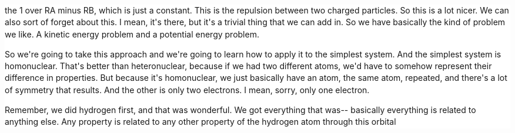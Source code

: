   <span m="1100330">the</span> <span m="1100980">1</span> <span m="1101200">over</span>
  <span m="1102530">RA</span> <span m="1103930">minus</span> <span m="1104350">RB,</span>
  <span m="1105970">which</span> <span m="1106150">is</span> <span m="1106270">just</span>
  <span m="1106470">a</span> <span m="1106510">constant.</span> <span m="1107170">This</span>
  <span m="1107350">is</span> <span m="1107950">the</span> <span m="1108190">repulsion</span>
  <span m="1108850">between</span> <span m="1109360">two</span> <span m="1109570">charged</span>
  <span m="1109960">particles.</span> <span m="1111420">So</span> <span m="1111830">this</span>
  <span m="1112040">is</span> <span m="1112160">a</span> <span m="1112190">lot</span>
  <span m="1112400">nicer.</span> <span m="1113150">We</span> <span m="1113270">can</span>
  <span m="1113420">also</span> <span m="1113780">sort</span> <span m="1113990">of</span>
  <span m="1114050">forget</span> <span m="1114380">about</span> <span m="1114650">this.</span>
  <span m="1115520">I</span> <span m="1115580">mean,</span> <span m="1115730">it's</span>
  <span m="1115910">there,</span> <span m="1116690">but</span> <span m="1116870">it's</span>
  <span m="1117050">a</span> <span m="1117110">trivial</span> <span m="1117500">thing</span>
  <span m="1117800">that</span> <span m="1118010">we</span> <span m="1118100">can</span>
  <span m="1118280">add</span> <span m="1118520">in.</span> <span m="1119000">So</span>
  <span m="1119210">we</span> <span m="1119360">have</span> <span m="1119750">basically</span>
  <span m="1120470">the</span> <span m="1120560">kind</span> <span m="1120830">of</span>
  <span m="1120890">problem</span> <span m="1121120">we</span> <span m="1121370">like.</span>
  <span m="1121940">A</span> <span m="1122030">kinetic</span> <span m="1122540">energy</span>
  <span m="1122870">problem</span> <span m="1123780">and</span> <span m="1123890">a</span>
  <span m="1123950">potential</span> <span m="1124430">energy</span> <span m="1124670">problem.</span></p><p><span
  m="1130200">So</span> <span m="1131540">we're</span> <span m="1131660">going</span>
  <span m="1131870">to</span> <span m="1131990">take</span> <span m="1132200">this</span>
  <span m="1132410">approach</span> <span m="1133220">and</span> <span m="1133340">we're</span>
  <span m="1133460">going</span> <span m="1133630">to</span> <span m="1133670">learn</span>
  <span m="1133970">how</span> <span m="1134090">to</span> <span m="1134210">apply</span>
  <span m="1134570">it</span> <span m="1134630">to</span> <span m="1134780">the</span>
  <span m="1134900">simplest</span> <span m="1135370">system.</span> <span m="1136340">And</span>
  <span m="1136460">the</span> <span m="1136550">simplest</span> <span m="1136940">system</span>
  <span m="1137420">is</span> <span m="1138140">homonuclear.</span> <span m="1143000">That's</span>
  <span m="1143420">better</span> <span m="1143750">than</span> <span m="1143960">heteronuclear,</span>
  <span m="1144710">because</span> <span m="1145820">if</span> <span m="1146000">we</span>
  <span m="1146180">had</span> <span m="1147260">two</span> <span m="1147500">different</span>
  <span m="1147950">atoms,</span> <span m="1148370">we'd</span> <span m="1148550">have</span>
  <span m="1148730">to</span> <span m="1148850">somehow</span> <span m="1149210">represent</span>
  <span m="1149840">their</span> <span m="1149990">difference</span> <span m="1152000">in</span>
  <span m="1152390">properties.</span> <span m="1153500">But</span> <span m="1153740">because</span>
  <span m="1154250">it's</span> <span m="1154370">homonuclear,</span> <span m="1154990">we</span>
  <span m="1155180">just</span> <span m="1155420">basically</span> <span m="1156050">have</span>
  <span m="1156410">an</span> <span m="1156590">atom,</span> <span m="1159780">the</span>
  <span m="1159930">same</span> <span m="1160260">atom,</span> <span m="1161490">repeated,</span>
  <span m="1162150">and</span> <span m="1162450">there's</span> <span m="1162750">a</span>
  <span m="1162780">lot</span> <span m="1162990">of</span> <span m="1163080">symmetry</span>
  <span m="1163560">that</span> <span m="1163680">results.</span> <span m="1164820">And</span>
  <span m="1164970">the</span> <span m="1165120">other</span> <span m="1165420">is</span>
  <span m="1166530">only</span> <span m="1166980">two</span> <span m="1167340">electrons.</span>
  <span m="1169680">I</span> <span m="1169820">mean,</span> <span m="1169960">sorry,</span>
  <span m="1170190">only</span> <span m="1170460">one</span> <span m="1170700">electron.</span></p><p><span
  m="1175560">Remember,</span> <span m="1176070">we</span> <span m="1176220">did</span>
  <span m="1176430">hydrogen</span> <span m="1176940">first,</span> <span m="1178390">and</span>
  <span m="1178530">that</span> <span m="1178710">was</span> <span m="1178890">wonderful.</span>
  <span m="1179620">We</span> <span m="1179640">got</span> <span m="1179850">everything</span>
  <span m="1180330">that</span> <span m="1180450">was--</span> <span m="1182100">basically</span>
  <span m="1182700">everything</span> <span m="1183600">is</span> <span m="1183840">related</span>
  <span m="1184290">to</span> <span m="1184500">anything</span> <span m="1185160">else.</span>
  <span m="1185970">Any</span> <span m="1186270">property</span> <span m="1186780">is</span>
  <span m="1186900">related</span> <span m="1187290">to</span> <span m="1187440">any</span>
  <span m="1187770">other</span> <span m="1188040">property</span> <span m="1188550">of</span>
  <span m="1188640">the</span> <span m="1188730">hydrogen</span> <span m="1189120">atom</span>
  <span m="1189720">through</span> <span m="1190020">this</span> <span m="1190440">orbital</span>